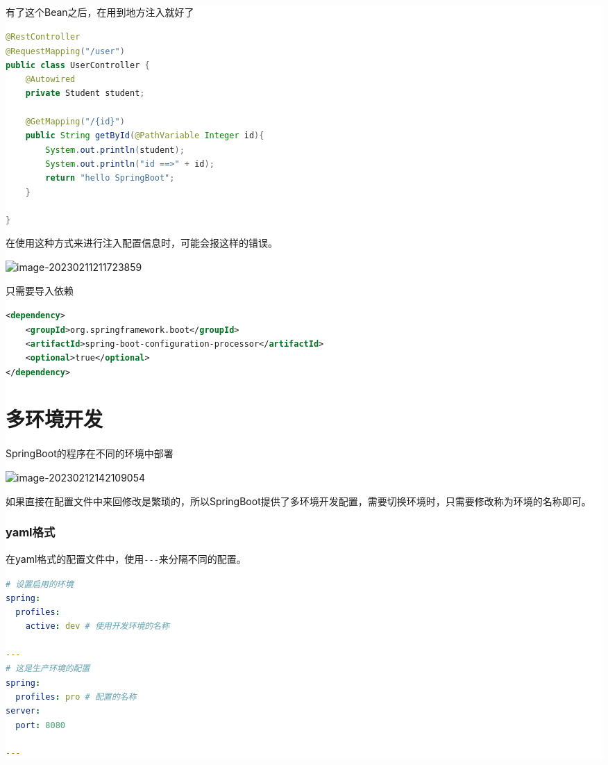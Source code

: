 ```java
```



有了这个Bean之后，在用到地方注入就好了

```java
@RestController
@RequestMapping("/user")
public class UserController {
    @Autowired
    private Student student;

    @GetMapping("/{id}")
    public String getById(@PathVariable Integer id){
        System.out.println(student);
        System.out.println("id ==>" + id);
        return "hello SpringBoot";
    }

}
```

在使用这种方式来进行注入配置信息时，可能会报这样的错误。

![image-20230211211723859](https://kkbank.oss-cn-qingdao.aliyuncs.com/note-img/image-20230211211723859.png)

只需要导入依赖

```xml
<dependency>
    <groupId>org.springframework.boot</groupId>
    <artifactId>spring-boot-configuration-processor</artifactId>
    <optional>true</optional>
</dependency>
```





# 多环境开发

SpringBoot的程序在不同的环境中部署

![image-20230212142109054](https://kkbank.oss-cn-qingdao.aliyuncs.com/note-img/image-20230212142109054.png)

如果直接在配置文件中来回修改是繁琐的，所以SpringBoot提供了多环境开发配置，需要切换环境时，只需要修改称为环境的名称即可。



### yaml格式

在yaml格式的配置文件中，使用`---`来分隔不同的配置。

```yaml
# 设置启用的环境
spring:
  profiles:
    active: dev # 使用开发环境的名称

---
# 这是生产环境的配置
spring:
  profiles: pro # 配置的名称
server:
  port: 8080

---

```